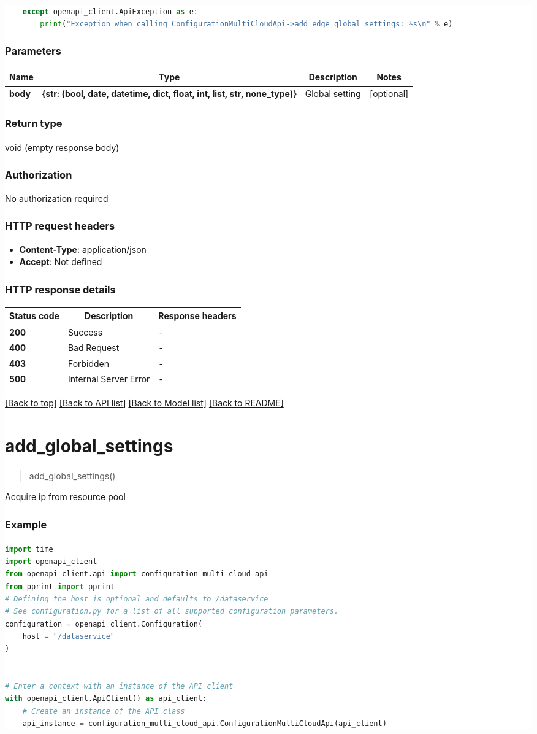 ```python
    except openapi_client.ApiException as e:
        print("Exception when calling ConfigurationMultiCloudApi->add_edge_global_settings: %s\n" % e)
```


### Parameters

Name | Type | Description  | Notes
------------- | ------------- | ------------- | -------------
 **body** | **{str: (bool, date, datetime, dict, float, int, list, str, none_type)}**| Global setting | [optional]

### Return type

void (empty response body)

### Authorization

No authorization required

### HTTP request headers

 - **Content-Type**: application/json
 - **Accept**: Not defined


### HTTP response details

| Status code | Description | Response headers |
|-------------|-------------|------------------|
**200** | Success |  -  |
**400** | Bad Request |  -  |
**403** | Forbidden |  -  |
**500** | Internal Server Error |  -  |

[[Back to top]](#) [[Back to API list]](../README.md#documentation-for-api-endpoints) [[Back to Model list]](../README.md#documentation-for-models) [[Back to README]](../README.md)

# **add_global_settings**
> add_global_settings()



Acquire ip from resource pool

### Example


```python
import time
import openapi_client
from openapi_client.api import configuration_multi_cloud_api
from pprint import pprint
# Defining the host is optional and defaults to /dataservice
# See configuration.py for a list of all supported configuration parameters.
configuration = openapi_client.Configuration(
    host = "/dataservice"
)


# Enter a context with an instance of the API client
with openapi_client.ApiClient() as api_client:
    # Create an instance of the API class
    api_instance = configuration_multi_cloud_api.ConfigurationMultiCloudApi(api_client)
```